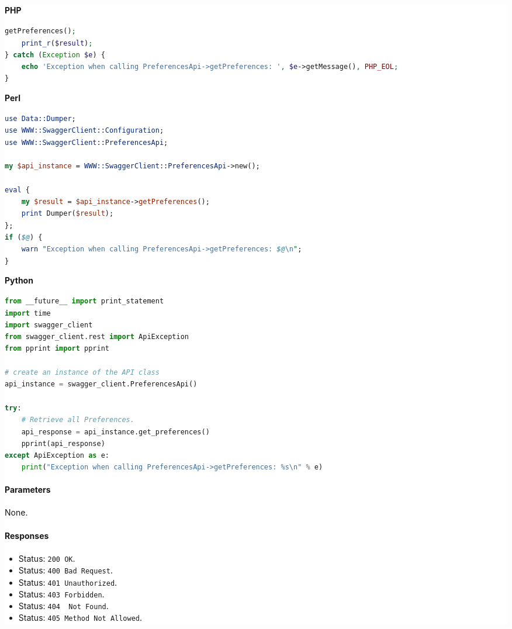 **PHP**

```php
getPreferences();
    print_r($result);
} catch (Exception $e) {
    echo 'Exception when calling PreferencesApi->getPreferences: ', $e->getMessage(), PHP_EOL;
}

```

**Perl**

```perl
use Data::Dumper;
use WWW::SwaggerClient::Configuration;
use WWW::SwaggerClient::PreferencesApi;

my $api_instance = WWW::SwaggerClient::PreferencesApi->new();

eval {
    my $result = $api_instance->getPreferences();
    print Dumper($result);
};
if ($@) {
    warn "Exception when calling PreferencesApi->getPreferences: $@\n";
}
```

**Python**

```python
from __future__ import print_statement
import time
import swagger_client
from swagger_client.rest import ApiException
from pprint import pprint

# create an instance of the API class
api_instance = swagger_client.PreferencesApi()

try:
    # Retrieve all Preferences.
    api_response = api_instance.get_preferences()
    pprint(api_response)
except ApiException as e:
    print("Exception when calling PreferencesApi->getPreferences: %s\n" % e)
```

#### Parameters

None.

#### Responses

* Status: `200 OK`.
* Status: `400 Bad Request`.
* Status: `401 Unauthorized`.
* Status: `403 Forbidden`.
* Status: `404  Not Found`.
* Status: `405 Method Not Allowed`.
